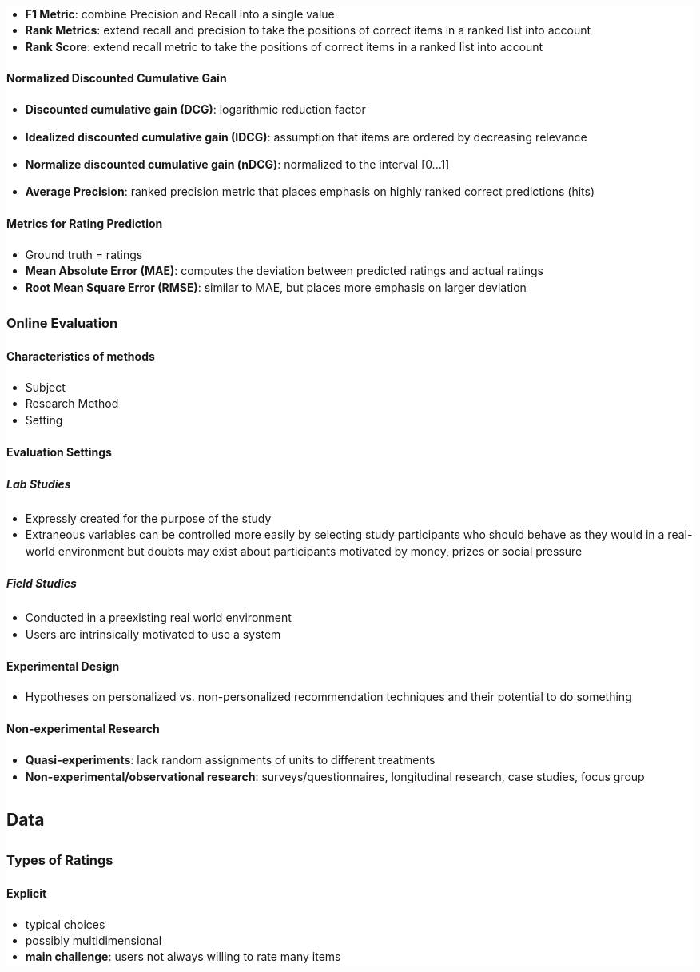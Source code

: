 - **F1 Metric**: combine Precision and Recall into a single value
- **Rank Metrics**: extend recall and precision to take the positions of correct items in a ranked list into account
- **Rank Score**: extend recall metric to take the positions of correct items in a ranked list into account

#### Normalized Discounted Cumulative Gain
- **Discounted cumulative gain (DCG)**: logarithmic reduction factor
- **Idealized discounted cumulative gain (IDCG)**: assumption that items are ordered by decreasing relevance
- **Normalize discounted cumulative gain (nDCG)**: normalized to the interval [0...1]

- **Average Precision**: ranked precision metric that places emphasis on highly ranked correct predictions (hits)

#### Metrics for Rating Prediction
- Ground truth = ratings
- **Mean Absolute Error (MAE)**: computes the deviation between predicted ratings and actual ratings
- **Root Mean Square Error (RMSE)**: similar to MAE, but places more emphasis on larger deviation

### Online Evaluation
#### Characteristics of methods
- Subject
- Research Method
- Setting

#### Evaluation Settings
##### Lab Studies
- Expressly created for the purpose of the study
- Extraneous variables can be controlled more easily by selecting study participants who should behave as they would in a real-world environment but doubts may exist about participants motivated by money, prizes or social pressure

##### Field Studies
- Conducted in a preexisting real world environment
- Users are intrinsically motivated to use a system

#### Experimental Design
- Hypotheses on personalized vs. non-personalized recommendation techniques and their potential to do something

#### Non-experimental Research
- **Quasi-experiments**: lack random assignments of units to different treatments
- **Non-experimental/observational research**: surveys/questionnaires, longitudinal research, case studies, focus group

## Data
### Types of Ratings
#### Explicit
- typical choices
- possibly multidimensional
- **main challenge**: users not always willing to rate many items
